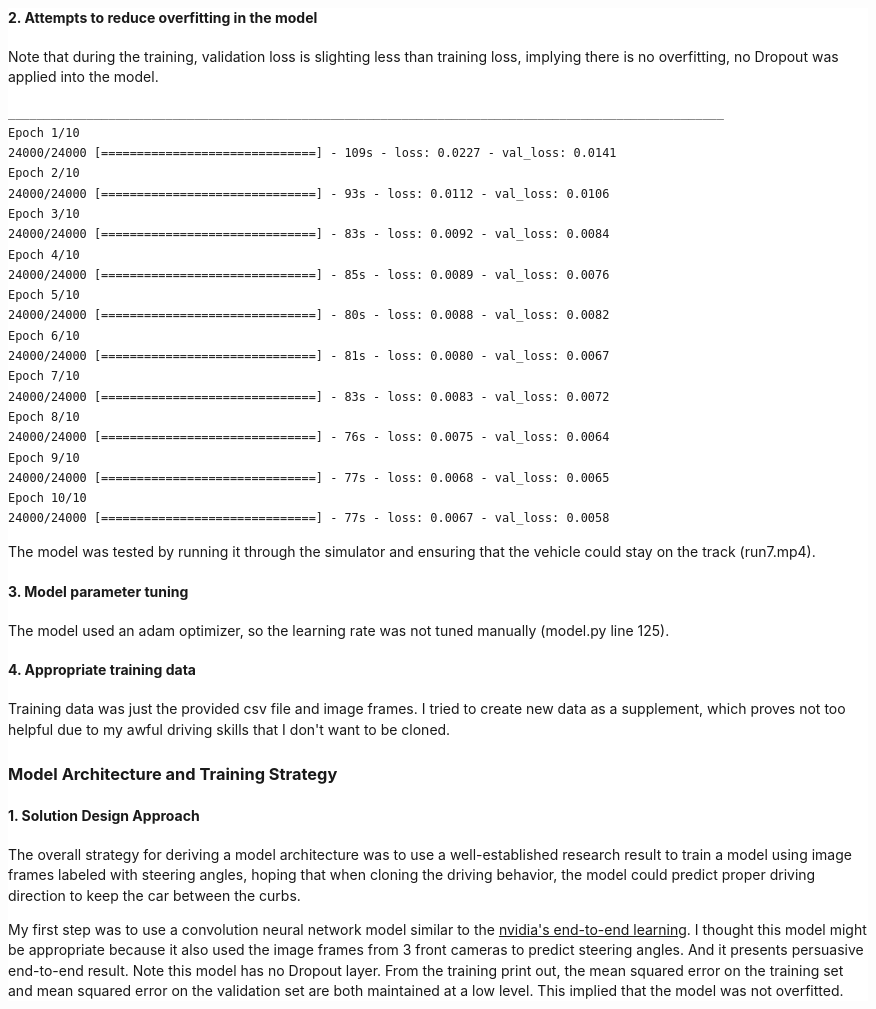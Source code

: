 
#### 2. Attempts to reduce overfitting in the model

Note that during the training, validation loss is slighting less than training loss, implying there is no overfitting, no Dropout was applied into the model.
```
____________________________________________________________________________________________________
Epoch 1/10
24000/24000 [==============================] - 109s - loss: 0.0227 - val_loss: 0.0141
Epoch 2/10
24000/24000 [==============================] - 93s - loss: 0.0112 - val_loss: 0.0106
Epoch 3/10
24000/24000 [==============================] - 83s - loss: 0.0092 - val_loss: 0.0084
Epoch 4/10
24000/24000 [==============================] - 85s - loss: 0.0089 - val_loss: 0.0076
Epoch 5/10
24000/24000 [==============================] - 80s - loss: 0.0088 - val_loss: 0.0082
Epoch 6/10
24000/24000 [==============================] - 81s - loss: 0.0080 - val_loss: 0.0067
Epoch 7/10
24000/24000 [==============================] - 83s - loss: 0.0083 - val_loss: 0.0072
Epoch 8/10
24000/24000 [==============================] - 76s - loss: 0.0075 - val_loss: 0.0064
Epoch 9/10
24000/24000 [==============================] - 77s - loss: 0.0068 - val_loss: 0.0065
Epoch 10/10
24000/24000 [==============================] - 77s - loss: 0.0067 - val_loss: 0.0058
```
The model was tested by running it through the simulator and ensuring that the vehicle could stay on the track (run7.mp4).


#### 3. Model parameter tuning

The model used an adam optimizer, so the learning rate was not tuned manually (model.py line 125).

#### 4. Appropriate training data

Training data was just the provided csv file and image frames. I tried to create new data as a supplement, which proves not too helpful due to my awful driving skills that I don't want to be cloned. 

### Model Architecture and Training Strategy

#### 1. Solution Design Approach

The overall strategy for deriving a model architecture was to use a well-established research result to train a model using image frames labeled with steering angles, hoping that when cloning the driving behavior, the model could predict proper driving direction to keep the car between the curbs.

My first step was to use a convolution neural network model similar to the [nvidia's end-to-end learning](https://images.nvidia.com/content/tegra/automotive/images/2016/solutions/pdf/end-to-end-dl-using-px.pdf). I thought this model might be appropriate because it also used the image frames from 3 front cameras to predict steering angles. And it presents persuasive end-to-end result. Note this model has no Dropout layer. From the training print out, the mean squared error on the training set and mean squared error on the validation set are both maintained at a low level. This implied that the model was not overfitted.


[//]: # (Image References)
[image1]: before.png "before transform"
[image2]: after.png "after transform"